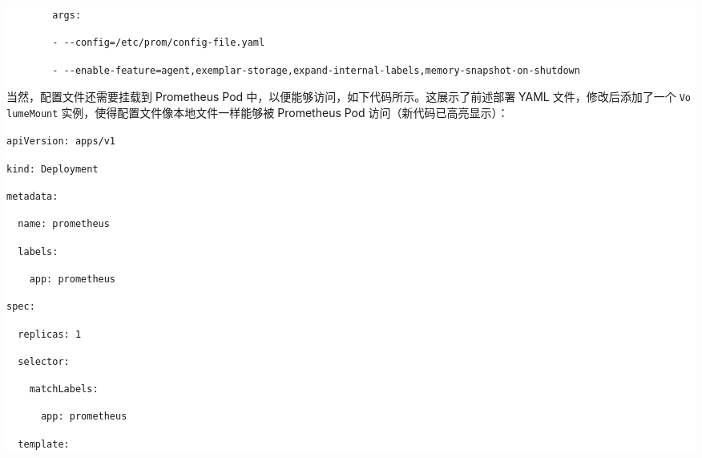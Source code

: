 ```
        args:
```

```
        - --config=/etc/prom/config-file.yaml
```

```
        - --enable-feature=agent,exemplar-storage,expand-internal-labels,memory-snapshot-on-shutdown
```

当然，配置文件还需要挂载到 Prometheus Pod 中，以便能够访问，如下代码所示。这展示了前述部署 YAML 文件，修改后添加了一个 `VolumeMount` 实例，使得配置文件像本地文件一样能够被 Prometheus Pod 访问（新代码已高亮显示）：

```
apiVersion: apps/v1
```

```
kind: Deployment
```

```
metadata:
```

```
  name: prometheus
```

```
  labels:
```

```
    app: prometheus
```

```
spec:
```

```
  replicas: 1
```

```
  selector:
```

```
    matchLabels:
```

```
      app: prometheus
```

```
  template:
```
